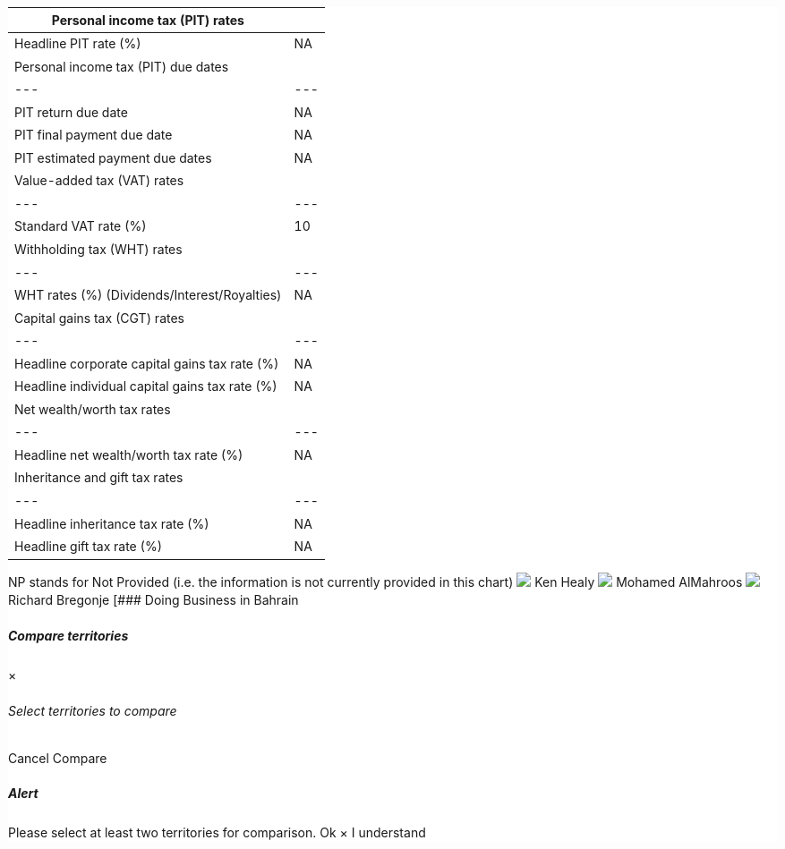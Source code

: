 | Personal income tax (PIT) rates | |
| --- | --- |
| Headline PIT rate (%) | NA |
| Personal income tax (PIT) due dates | |
| --- | --- |
| PIT return due date | NA |
| PIT final payment due date | NA |
| PIT estimated payment due dates | NA |
| Value-added tax (VAT) rates | |
| --- | --- |
| Standard VAT rate (%) | 10 |
| Withholding tax (WHT) rates | |
| --- | --- |
| WHT rates (%) (Dividends/Interest/Royalties) | NA |
| Capital gains tax (CGT) rates | |
| --- | --- |
| Headline corporate capital gains tax rate (%) | NA |
| Headline individual capital gains tax rate (%) | NA |
| Net wealth/worth tax rates | |
| --- | --- |
| Headline net wealth/worth tax rate (%) | NA |
| Inheritance and gift tax rates | |
| --- | --- |
| Headline inheritance tax rate (%) | NA |
| Headline gift tax rate (%) | NA |
NP stands for Not Provided (i.e. the information is not currently provided in this chart)
![](-/media/world-wide-tax-summaries/attachments/bahrain---ken-healy.ashx%3Frev=49b6cdb8671e4b13a9e88a5ce4386097&revision=49b6cdb8-671e-4b13-a9e8-8a5ce4386097&hash=40934ED84595F47CDB3801FBCABDBD981B08A3CE)
Ken Healy
![](-/media/world-wide-tax-summaries/bahrainmohamed-almahroosmnmjpg20230122014346127.ashx%3Frev=9d0d74789d544e1eb9e3f3d040e3308a&revision=9d0d7478-9d54-4e1e-b9e3-f3d040e3308a&hash=086ADE1C20FE2248973A2987B219B074D5041D9D)
Mohamed AlMahroos
![](-/media/world-wide-tax-summaries/bahrainrichard-bregonjebahrain--richard-bregonjejpg20250213170513418.ashx%3Frev=36e2f6f16df8476ea59d102b44ecc3f0&revision=36e2f6f1-6df8-476e-a59d-102b44ecc3f0&hash=141B705030BA0811E8D654D31DB7A6ED7EBE86FF)
Richard Bregonje
[### Doing Business in Bahrain
##### Compare territories
×
###### Select territories to compare
#####
Cancel
Compare
##### Alert
Please select at least two territories for comparison.
Ok
×
I understand
